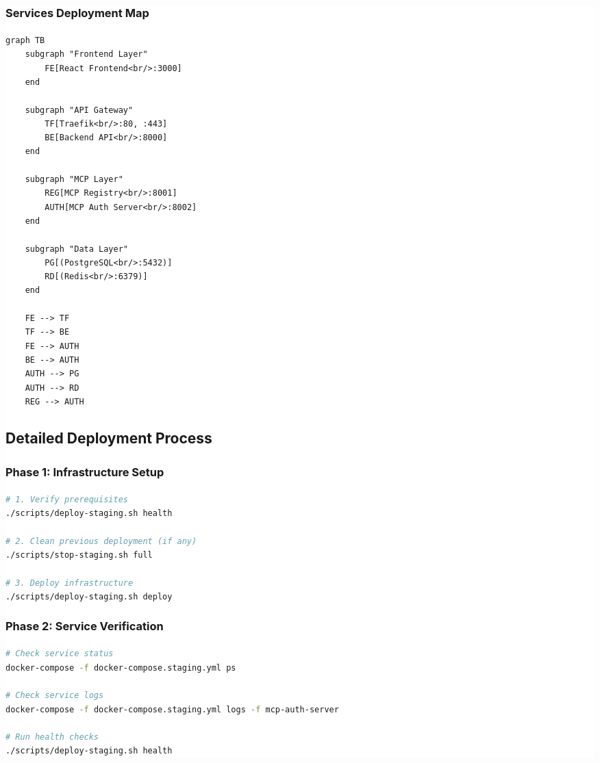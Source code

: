 ### Services Deployment Map

```mermaid
graph TB
    subgraph "Frontend Layer"
        FE[React Frontend<br/>:3000]
    end
    
    subgraph "API Gateway"
        TF[Traefik<br/>:80, :443]
        BE[Backend API<br/>:8000]
    end
    
    subgraph "MCP Layer"
        REG[MCP Registry<br/>:8001]
        AUTH[MCP Auth Server<br/>:8002]
    end
    
    subgraph "Data Layer"
        PG[(PostgreSQL<br/>:5432)]
        RD[(Redis<br/>:6379)]
    end
    
    FE --> TF
    TF --> BE
    FE --> AUTH
    BE --> AUTH
    AUTH --> PG
    AUTH --> RD
    REG --> AUTH
```

## Detailed Deployment Process

### Phase 1: Infrastructure Setup

```bash
# 1. Verify prerequisites
./scripts/deploy-staging.sh health

# 2. Clean previous deployment (if any)
./scripts/stop-staging.sh full

# 3. Deploy infrastructure
./scripts/deploy-staging.sh deploy
```

### Phase 2: Service Verification

```bash
# Check service status
docker-compose -f docker-compose.staging.yml ps

# Check service logs
docker-compose -f docker-compose.staging.yml logs -f mcp-auth-server

# Run health checks
./scripts/deploy-staging.sh health
```
